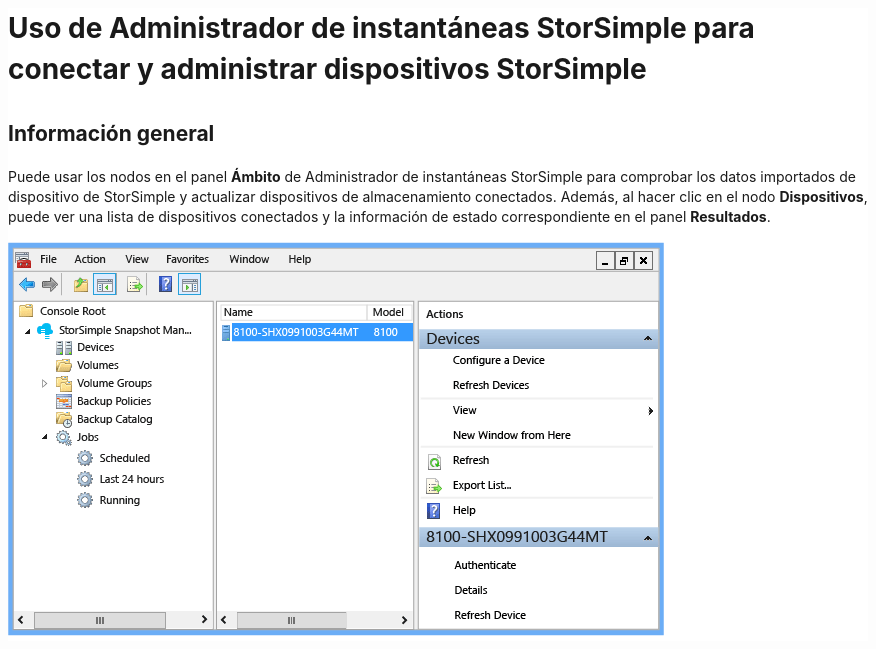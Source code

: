 <properties 
   pageTitle="Administración de dispositivos con el Administrador de instantáneas StorSimple | Microsoft Azure"
   description="Describe cómo usar el complemento MMC para Administrador de instantáneas StorSimple para conectar y administrar dispositivos StorSimple."
   services="storsimple"
   documentationCenter=""
   authors="SharS"
   manager="carolz"
   editor="" />
<tags 
   ms.service="storsimple"
   ms.devlang="NA"
   ms.topic="article"
   ms.tgt_pltfrm="NA"
   ms.workload="NA"
   ms.date="12/02/2015"
   ms.author="v-sharos" />

# Uso de Administrador de instantáneas StorSimple para conectar y administrar dispositivos StorSimple

## Información general

Puede usar los nodos en el panel **Ámbito** de Administrador de instantáneas StorSimple para comprobar los datos importados de dispositivo de StorSimple y actualizar dispositivos de almacenamiento conectados. Además, al hacer clic en el nodo **Dispositivos**, puede ver una lista de dispositivos conectados y la información de estado correspondiente en el panel **Resultados**.

![Dispositivos conectados](./media/storsimple-snapshot-manager-manage-devices/HCS_SSM_connect_devices.png)

